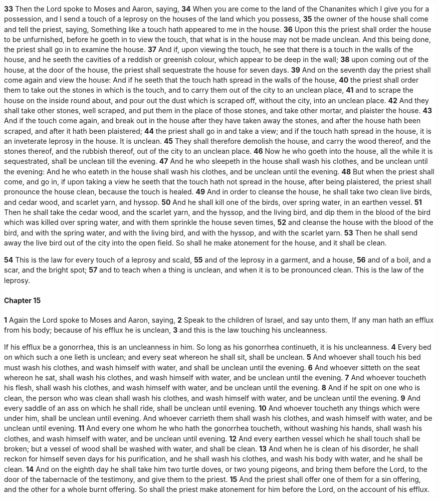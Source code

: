  **33** Then the Lord spoke to Moses and Aaron, saying, **34** When you are come to the land of the Chananites which I give you for a possession, and I send a touch of a leprosy on the houses of the land which you possess, **35** the owner of the house shall come and tell the priest, saying, Something like a touch hath appeared to me in the house. **36** Upon this the priest shall order the house to be unfurnished, before he goeth in to view the touch, that what is in the house may not be made unclean. And this being done, the priest shall go in to examine the house. **37** And if, upon viewing the touch, he see that there is a touch in the walls of the house, and he seeth the cavities of a reddish or greenish colour, which appear to be deep in the wall; **38** upon coming out of the house, at the door of the house, the priest shall sequestrate the house for seven days. **39** And on the seventh day the priest shall come again and view the house: And if he seeth that the touch hath spread in the walls of the house, **40** the priest shall order them to take out the stones in which is the touch, and to carry them out of the city to an unclean place, **41** and to scrape the house on the inside round about, and pour out the dust which is scraped off, without the city, into an unclean place. **42** And they shall take other stones, well scraped, and put them in the place of those stones, and take other mortar, and plaister the house. **43** And if the touch come again, and break out in the house after they have taken away the stones, and after the house hath been scraped, and after it hath been plaistered; **44** the priest shall go in and take a view; and if the touch hath spread in the house, it is an inveterate leprosy in the house. It is unclean. **45** They shall therefore demolish the house, and carry the wood thereof, and the stones thereof, and the rubbish thereof, out of the city to an unclean place. **46** Now he who goeth into the house, all the while it is sequestrated, shall be unclean till the evening. **47** And he who sleepeth in the house shall wash his clothes, and be unclean until the evening: And he who eateth in the house shall wash his clothes, and be unclean until the evening. **48** But when the priest shall come, and go in, if upon taking a view he seeth that the touch hath not spread in the house, after being plaistered, the priest shall pronounce the house clean, because the touch is healed. **49** And in order to cleanse the house, he shall take two clean live birds, and cedar wood, and scarlet yarn, and hyssop. **50** And he shall kill one of the birds, over spring water, in an earthen vessel. **51** Then he shall take the cedar wood, and the scarlet yarn, and the hyssop, and the living bird, and dip them in the blood of the bird which was killed over spring water, and with them sprinkle the house seven times, **52** and cleanse the house with the blood of the bird, and with the spring water, and with the living bird, and with the hyssop, and with the scarlet yarn. **53** Then he shall send away the live bird out of the city into the open field. So shall he make atonement for the house, and it shall be clean.

 **54** This is the law for every touch of a leprosy and scald, **55** and of the leprosy in a garment, and a house, **56** and of a boil, and a scar, and the bright spot; **57** and to teach when a thing is unclean, and when it is to be pronounced clean. This is the law of the leprosy.

#### Chapter 15

 **1** Again the Lord spoke to Moses and Aaron, saying, **2** Speak to the children of Israel, and say unto them, If any man hath an efflux from his body; because of his efflux he is unclean, **3** and this is the law touching his uncleanness.

If his efflux be a gonorrhea, this is an uncleanness in him. So long as his gonorrhea continueth, it is his uncleanness. **4** Every bed on which such a one lieth is unclean; and every seat whereon he shall sit, shall be unclean. **5** And whoever shall touch his bed must wash his clothes, and wash himself with water, and shall be unclean until the evening. **6** And whoever sitteth on the seat whereon he sat, shall wash his clothes, and wash himself with water, and be unclean until the evening. **7** And whoever toucheth his flesh, shall wash his clothes, and wash himself with water, and be unclean until the evening. **8** And if he spit on one who is clean, the person who was clean shall wash his clothes, and wash himself with water, and be unclean until the evening. **9** And every saddle of an ass on which he shall ride, shall be unclean until evening. **10** And whoever toucheth any things which were under him, shall be unclean until evening. And whoever carrieth them shall wash his clothes, and wash himself with water, and be unclean until evening. **11** And every one whom he who hath the gonorrhea toucheth, without washing his hands, shall wash his clothes, and wash himself with water, and be unclean until evening. **12** And every earthen vessel which he shall touch shall be broken; but a vessel of wood shall be washed with water, and shall be clean. **13** And when he is clean of his disorder, he shall reckon for himself seven days for his purification, and he shall wash his clothes, and wash his body with water, and he shall be clean. **14** And on the eighth day he shall take him two turtle doves, or two young pigeons, and bring them before the Lord, to the door of the tabernacle of the testimony, and give them to the priest. **15** And the priest shall offer one of them for a sin offering, and the other for a whole burnt offering. So shall the priest make atonement for him before the Lord, on the account of his efflux.
